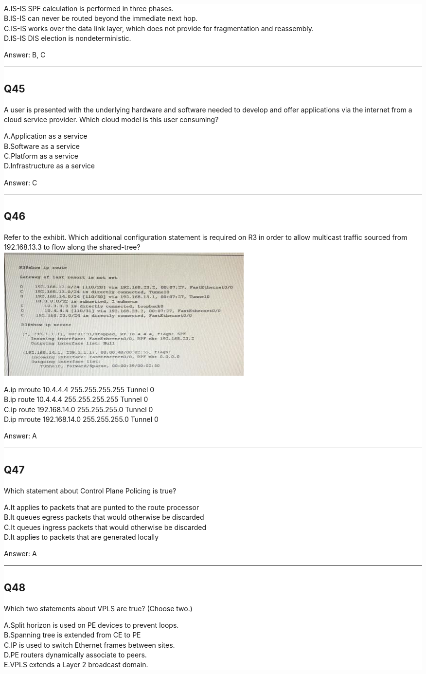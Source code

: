 A.IS-IS SPF calculation is performed in three phases.   
B.IS-IS can never be routed beyond the immediate next hop.   
C.IS-IS works over the data link layer, which does not provide for fragmentation and reassembly.   
D.IS-IS DIS election is nondeterministic. 

Answer:  B, C 

---

## Q45 
A user is presented with the underlying hardware and software needed to develop and offer applications via the internet from a cloud service provider. Which cloud model is this user consuming?
  
A.Application as a service   
B.Software as a service   
C.Platform as a service   
D.Infrastructure as a service

Answer:  C 

---

## Q46
Refer to the exhibit. Which additional configuration statement is required on R3 in order to allow multicast traffic sourced from 192.168.13.3 to flow along the shared-tree?  
![exhibit][q46]
  
A.ip mroute 10.4.4.4 255.255.255.255 Tunnel 0   
B.ip route 10.4.4.4 255.255.255.255 Tunnel 0   
C.ip route 192.168.14.0 255.255.255.0 Tunnel 0   
D.ip mroute 192.168.14.0 255.255.255.0 Tunnel 0

Answer:  A 

---

## Q47 
Which statement about Control Plane Policing is true?
  
A.It applies to packets that are punted to the route processor   
B.It queues egress packets that would otherwise be discarded   
C.It queues ingress packets that would otherwise be discarded   
D.It applies to packets that are generated locally

Answer:  A 

---

## Q48 
Which two statements about VPLS are true? (Choose two.) 
  
A.Split horizon is used on PE devices to prevent loops.   
B.Spanning tree is extended from CE to PE  
C.IP is used to switch Ethernet frames between sites.   
D.PE routers dynamically associate to peers.   
E.VPLS extends a Layer 2 broadcast domain. 


[q2]: exhibits/q2.jpg "Q2 exhibit"
[q6]: exhibits/q6.jpg "Q6 exhibit"
[q10]: exhibits/q10.jpg "Q10 exhibit"
[q12]: exhibits/q12.jpg "Q12 exhibit"
[q18]: exhibits/q18.jpg "Q18 exhibit"
[q21]: exhibits/q21.jpg "Q21 exhibit"
[q23]: exhibits/q23.jpg "Q23 exhibit"
[q31]: exhibits/q31.jpg "Q31 exhibit"
[q33]: exhibits/q33.jpg "Q33 exhibit"
[q36]: exhibits/q36.jpg "Q36 exhibit"
[q40]: exhibits/q40.jpg "Q40 exhibit"
[q43]: exhibits/q43.jpg "Q43 exhibit"
[q46]: exhibits/q46.jpg "Q46 exhibit"
[q55]: exhibits/q55.jpg "Q55 exhibit"
[q56]: exhibits/q56.jpg "Q56 exhibit"
[q63]: exhibits/q63.jpg "Q63 exhibit"
[q71]: exhibits/q71.jpg "Q71 exhibit"
[q73]: exhibits/q73.jpg "Q73 exhibit"
[q80]: exhibits/q80.jpg "Q80 exhibit"
[q89]: exhibits/q89.jpg "Q89 exhibit"
[q107]: exhibits/q107.jpg "Q107 exhibit"
[q108]: exhibits/q108.jpg "Q108 exhibit"
[q109]: exhibits/q109.jpg "Q109 exhibit"
[q110]: exhibits/q110.jpg "Q110 exhibit"
[q115]: exhibits/q115.jpg "Q115 exhibit"
[q116]: exhibits/q116.jpg "Q116 exhibit"
[q127]: exhibits/q127.jpg "Q127 exhibit"
[q131]: exhibits/q131.jpg "Q131 exhibit"
[q132]: exhibits/q132.jpg "Q132 exhibit"
[q136]: exhibits/q136.jpg "Q136 exhibit"
[q137]: exhibits/q137.jpg "Q137 exhibit"
[q138]: exhibits/q138.jpg "Q138 exhibit"
[q140]: exhibits/q140.jpg "Q140 exhibit"
[q144]: exhibits/q144.jpg "Q144 exhibit"
[q145]: exhibits/q145.jpg "Q145 exhibit"
[q147]: exhibits/q147.jpg "Q147 exhibit"
[q148]: exhibits/q148.jpg "Q148 exhibit"
[q149]: exhibits/q149.jpg "Q149 exhibit"
[q150]: exhibits/q150.jpg "Q150 exhibit"
[q153]: exhibits/q153.jpg "Q153 exhibit"
[q156]: exhibits/q156.jpg "Q156 exhibit"
[q157]: exhibits/q157.jpg "Q157 exhibit"
[q160]: exhibits/q160.jpg "Q160 exhibit"
[q170]: exhibits/q170.jpg "Q170 exhibit"
[q177]: exhibits/q177.jpg "Q177 exhibit"
[q178]: exhibits/q178.jpg "Q178 exhibit"
[q180]: exhibits/q180.jpg "Q180 exhibit"
[q190]: exhibits/q190.jpg "Q190 exhibit"
[q191]: exhibits/q191.jpg "Q191 exhibit"
[q204]: exhibits/q204.jpg "Q204 exhibit"
[q224]: exhibits/q224.jpg "Q224 exhibit"
[q230]: exhibits/q230.jpg "Q230 exhibit"
[q235]: exhibits/q235.jpg "Q235 exhibit"
[q236]: exhibits/q236.jpg "Q236 exhibit"
[q238]: exhibits/q238.jpg "Q238 exhibit"
[q242]: exhibits/q242.jpg "Q242 exhibit"
[q245]: exhibits/q245.jpg "Q245 exhibit"
[q248]: exhibits/q248.jpg "Q248 exhibit"
[q251]: exhibits/q251.jpg "Q251 exhibit"
[q24a]: exhibits/q24a.jpg "Q24a Exibit"  
[q24b]: exhibits/q24b.jpg "Q24b Exibit"  
[q24c]: exhibits/q24c.jpg "Q24c Exibit"  
[q24d]: exhibits/q24d.jpg "Q24d Exibit"  
[q55a]: exhibits/q55a.jpg "Q55a Exibit"
[q71a]: exhibits/q71a.jpg "Q71a Exibit"
[q73a]: exhibits/q73a.jpg "Q73a Exibit"
[q132a]: exhibits/q132a.jpg "Q132a Exibit"  
[q132b]: exhibits/q132b.jpg "Q132b Exibit"  
[q132c]: exhibits/q132c.jpg "Q132c Exibit"  
[q132d]: exhibits/q132d.jpg "Q132d Exibit"  
[q132e]: exhibits/q132e.jpg "Q132e Exibit"
[q136a]: exhibits/q136a.jpg "Q136a Exibit"
[q137a]: exhibits/q137a.jpg "Q137a Exibit"
[q138a]: exhibits/q138a.jpg "Q138a Exibit"
[q144a]: exhibits/q144a.jpg "Q144a Exibit"
[q147a]: exhibits/q147a.jpg "Q147a Exibit"
[q148a]: exhibits/q148a.jpg "Q148a Exibit"
[q149a]: exhibits/q149a.jpg "Q149a Exibit"
[q153a]: exhibits/q153a.jpg "Q153a Exibit"
[q156a]: exhibits/q156a.jpg "Q156a Exibit"
[q157a]: exhibits/q157a.jpg "Q157a Exibit"
[q160a]: exhibits/q160a.jpg "Q160a Exibit"
[q170a]: exhibits/q170a.jpg "Q170a Exibit"
[q177a]: exhibits/q177a.jpg "Q177a Exibit"
[q178a]: exhibits/q178a.jpg "Q178a Exibit"
[q190a]: exhibits/q190a.jpg "Q190a Exibit"
[q238a]: exhibits/q238a.jpg "Q238a Exibit"  
[q238b]: exhibits/q238b.jpg "Q238b Exibit"  
[q238c]: exhibits/q238c.jpg "Q238c Exibit"  
[q238d]: exhibits/q238d.jpg "Q238d Exibit"